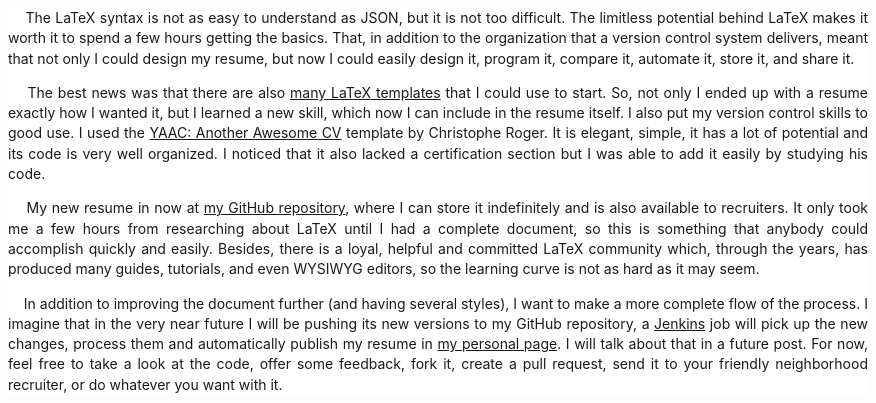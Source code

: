<p style="text-align: justify;">
      The LaTeX syntax is not as easy to understand as JSON, but it is not too difficult. The limitless potential behind LaTeX makes it worth it to spend a few hours getting the basics. That, in addition to the organization that a version control system delivers, meant that not only I could design my resume, but now I could easily design it, program it, compare it, automate it, store it, and share it.
</p>

<p style="text-align: justify;">
      The best news was that there are also <a href="https://www.overleaf.com/gallery/tagged/cv#.WrCiuOZG1hE" target="_blank" rel="noopener">many LaTeX templates</a> that I could use to start. So, not only I ended up with a resume exactly how I wanted it, but I learned a new skill, which now I can include in the resume itself. I also put my version control skills to good use. I used the <a href="https://www.overleaf.com/latex/templates/awesome-source-cv/wrdjtkkytqcw#.WrM7BdYh1hG" target="_blank" rel="noopener">YAAC: Another Awesome CV</a> template by Christophe Roger. It is elegant, simple, it has a lot of potential and its code is very well organized. I noticed that it also lacked a certification section but I was able to add it easily by studying his code.
</p>

<p style="text-align: justify;">
      My new resume in now at <a href="https://github.com/alanverdugo/resume" target="_blank" rel="noopener">my GitHub repository</a>, where I can store it indefinitely and is also available to recruiters. It only took me a few hours from researching about LaTeX until I had a complete document, so this is something that anybody could accomplish quickly and easily. Besides, there is a loyal, helpful and committed LaTeX community which, through the years, has produced many guides, tutorials, and even WYSIWYG editors, so the learning curve is not as hard as it may seem.
</p>

<p style="text-align: justify;">
      In addition to improving the document further (and having several styles), I want to make a more complete flow of the process. I imagine that in the very near future I will be pushing its new versions to my GitHub repository, a <a href="https://jenkins.io/" target="_blank" rel="noopener">Jenkins</a> job will pick up the new changes, process them and automatically publish my resume in <a href="http://kippel.net/CV.pdf" target="_blank" rel="noopener">my personal page</a>. I will talk about that in a future post. For now, feel free to take a look at the code, offer some feedback, fork it, create a pull request, send it to your friendly neighborhood recruiter, or do whatever you want with it.
</p>